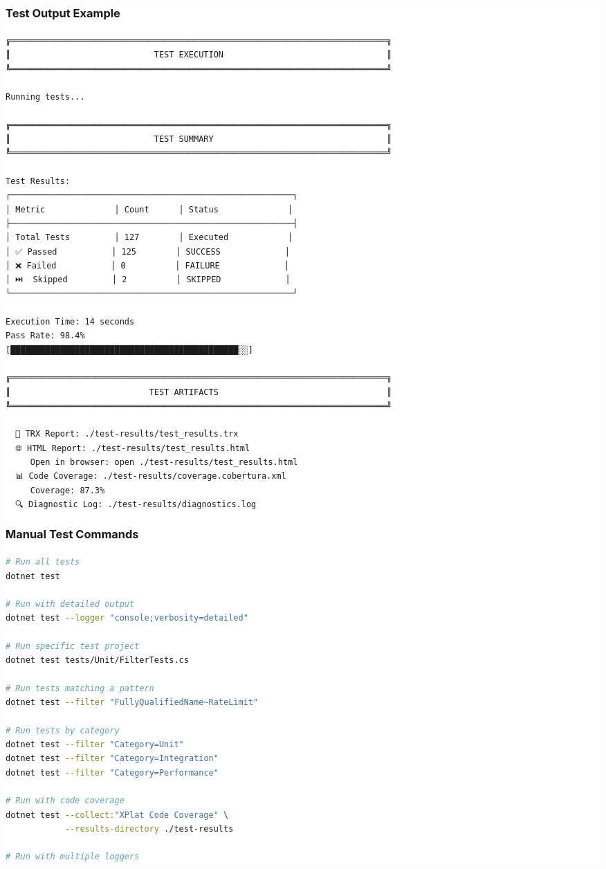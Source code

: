 ### Test Output Example

```
╔════════════════════════════════════════════════════════════════════════════╗
║                             TEST EXECUTION                                 ║
╚════════════════════════════════════════════════════════════════════════════╝

Running tests...

╔════════════════════════════════════════════════════════════════════════════╗
║                             TEST SUMMARY                                   ║
╚════════════════════════════════════════════════════════════════════════════╝

Test Results:
┌─────────────────────────────────────────────────────────┐
│ Metric              │ Count      │ Status              │
├─────────────────────────────────────────────────────────┤
│ Total Tests         │ 127        │ Executed            │
│ ✅ Passed           │ 125        │ SUCCESS             │
│ ❌ Failed           │ 0          │ FAILURE             │
│ ⏭️  Skipped         │ 2          │ SKIPPED             │
└─────────────────────────────────────────────────────────┘

Execution Time: 14 seconds
Pass Rate: 98.4%
[██████████████████████████████████████████████░░]

╔════════════════════════════════════════════════════════════════════════════╗
║                            TEST ARTIFACTS                                  ║
╚════════════════════════════════════════════════════════════════════════════╝

  📄 TRX Report: ./test-results/test_results.trx
  🌐 HTML Report: ./test-results/test_results.html
     Open in browser: open ./test-results/test_results.html
  📊 Code Coverage: ./test-results/coverage.cobertura.xml
     Coverage: 87.3%
  🔍 Diagnostic Log: ./test-results/diagnostics.log
```

### Manual Test Commands

```bash
# Run all tests
dotnet test

# Run with detailed output
dotnet test --logger "console;verbosity=detailed"

# Run specific test project
dotnet test tests/Unit/FilterTests.cs

# Run tests matching a pattern
dotnet test --filter "FullyQualifiedName~RateLimit"

# Run tests by category
dotnet test --filter "Category=Unit"
dotnet test --filter "Category=Integration"
dotnet test --filter "Category=Performance"

# Run with code coverage
dotnet test --collect:"XPlat Code Coverage" \
            --results-directory ./test-results

# Run with multiple loggers
```